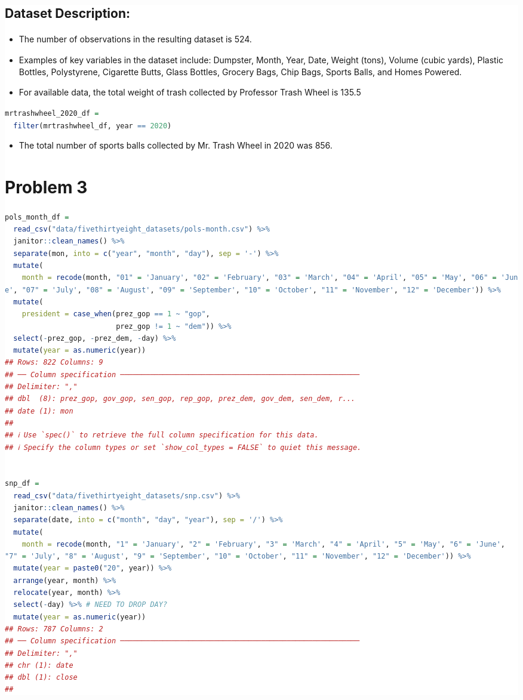 ## Dataset Description:

-   The number of observations in the resulting dataset is 524.

-   Examples of key variables in the dataset include: Dumpster, Month,
    Year, Date, Weight (tons), Volume (cubic yards), Plastic Bottles,
    Polystyrene, Cigarette Butts, Glass Bottles, Grocery Bags, Chip
    Bags, Sports Balls, and Homes Powered.

-   For available data, the total weight of trash collected by Professor
    Trash Wheel is 135.5

``` r
mrtrashwheel_2020_df =
  filter(mrtrashwheel_df, year == 2020)
```

-   The total number of sports balls collected by Mr. Trash Wheel in
    2020 was 856.

# Problem 3

``` r
pols_month_df = 
  read_csv("data/fivethirtyeight_datasets/pols-month.csv") %>%
  janitor::clean_names() %>%
  separate(mon, into = c("year", "month", "day"), sep = '-') %>%
  mutate(
    month = recode(month, "01" = 'January', "02" = 'February', "03" = 'March', "04" = 'April', "05" = 'May', "06" = 'June', "07" = 'July', "08" = 'August', "09" = 'September', "10" = 'October', "11" = 'November', "12" = 'December')) %>%
  mutate(
    president = case_when(prez_gop == 1 ~ "gop",
                          prez_gop != 1 ~ "dem")) %>%
  select(-prez_gop, -prez_dem, -day) %>%
  mutate(year = as.numeric(year))
## Rows: 822 Columns: 9
## ── Column specification ────────────────────────────────────────────────────────
## Delimiter: ","
## dbl  (8): prez_gop, gov_gop, sen_gop, rep_gop, prez_dem, gov_dem, sen_dem, r...
## date (1): mon
## 
## ℹ Use `spec()` to retrieve the full column specification for this data.
## ℹ Specify the column types or set `show_col_types = FALSE` to quiet this message.


snp_df = 
  read_csv("data/fivethirtyeight_datasets/snp.csv") %>%
  janitor::clean_names() %>%
  separate(date, into = c("month", "day", "year"), sep = '/') %>%
  mutate(
    month = recode(month, "1" = 'January', "2" = 'February', "3" = 'March', "4" = 'April', "5" = 'May', "6" = 'June', "7" = 'July', "8" = 'August', "9" = 'September', "10" = 'October', "11" = 'November', "12" = 'December')) %>%
  mutate(year = paste0("20", year)) %>%
  arrange(year, month) %>%
  relocate(year, month) %>%
  select(-day) %>% # NEED TO DROP DAY?
  mutate(year = as.numeric(year))
## Rows: 787 Columns: 2
## ── Column specification ────────────────────────────────────────────────────────
## Delimiter: ","
## chr (1): date
## dbl (1): close
## 
```